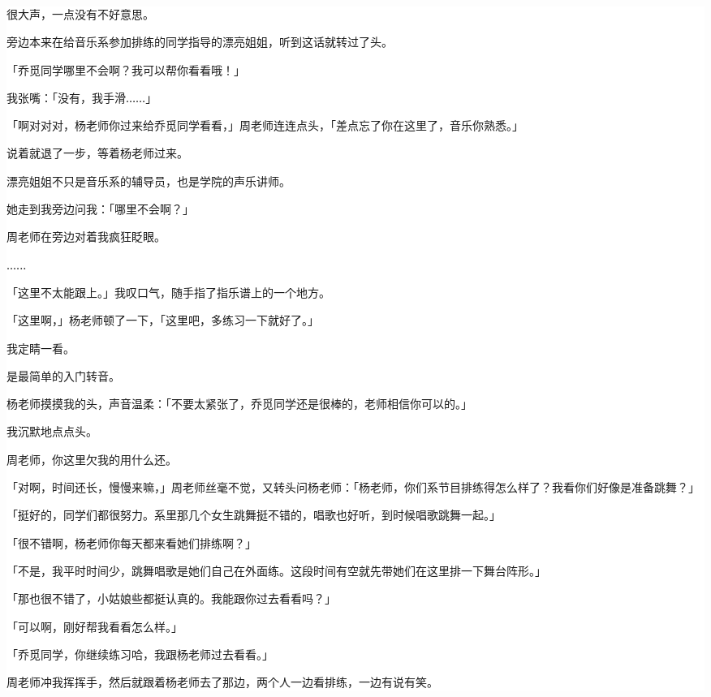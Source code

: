 很大声，一点没有不好意思。


旁边本来在给音乐系参加排练的同学指导的漂亮姐姐，听到这话就转过了头。


「乔觅同学哪里不会啊？我可以帮你看看哦！」


我张嘴：「没有，我手滑……」


「啊对对对，杨老师你过来给乔觅同学看看，」周老师连连点头，「差点忘了你在这里了，音乐你熟悉。」


说着就退了一步，等着杨老师过来。


漂亮姐姐不只是音乐系的辅导员，也是学院的声乐讲师。


她走到我旁边问我：「哪里不会啊？」


周老师在旁边对着我疯狂眨眼。


......


「这里不太能跟上。」我叹口气，随手指了指乐谱上的一个地方。


「这里啊，」杨老师顿了一下，「这里吧，多练习一下就好了。」


我定睛一看。


是最简单的入门转音。


杨老师摸摸我的头，声音温柔：「不要太紧张了，乔觅同学还是很棒的，老师相信你可以的。」


我沉默地点点头。


周老师，你这里欠我的用什么还。


「对啊，时间还长，慢慢来嘛，」周老师丝毫不觉，又转头问杨老师：「杨老师，你们系节目排练得怎么样了？我看你们好像是准备跳舞？」


「挺好的，同学们都很努力。系里那几个女生跳舞挺不错的，唱歌也好听，到时候唱歌跳舞一起。」


「很不错啊，杨老师你每天都来看她们排练啊？」


「不是，我平时时间少，跳舞唱歌是她们自己在外面练。这段时间有空就先带她们在这里排一下舞台阵形。」


「那也很不错了，小姑娘些都挺认真的。我能跟你过去看看吗？」


「可以啊，刚好帮我看看怎么样。」


「乔觅同学，你继续练习哈，我跟杨老师过去看看。」


周老师冲我挥挥手，然后就跟着杨老师去了那边，两个人一边看排练，一边有说有笑。
